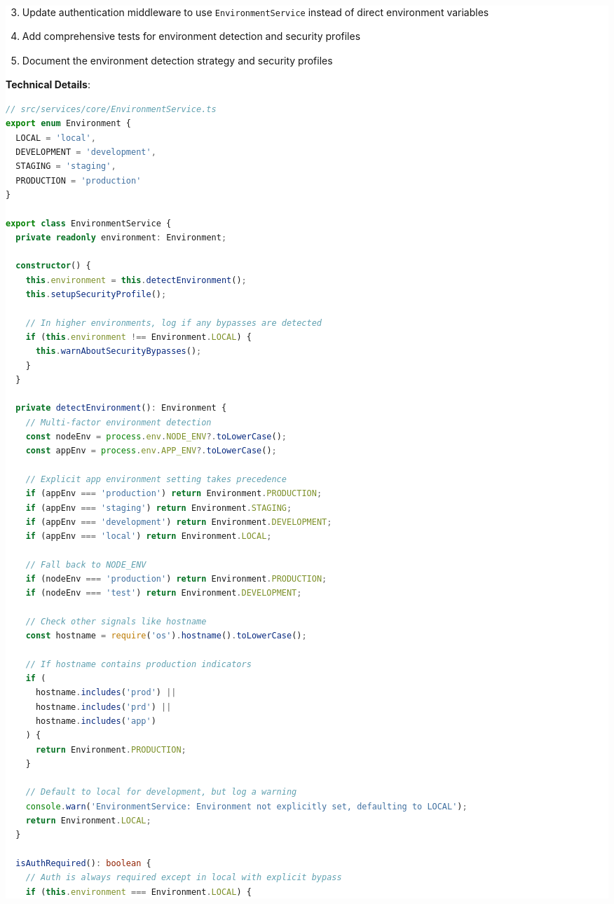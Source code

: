 3. Update authentication middleware to use `EnvironmentService` instead of direct environment variables

4. Add comprehensive tests for environment detection and security profiles

5. Document the environment detection strategy and security profiles

**Technical Details**:

```typescript
// src/services/core/EnvironmentService.ts
export enum Environment {
  LOCAL = 'local',
  DEVELOPMENT = 'development',
  STAGING = 'staging',
  PRODUCTION = 'production'
}

export class EnvironmentService {
  private readonly environment: Environment;
  
  constructor() {
    this.environment = this.detectEnvironment();
    this.setupSecurityProfile();
    
    // In higher environments, log if any bypasses are detected
    if (this.environment !== Environment.LOCAL) {
      this.warnAboutSecurityBypasses();
    }
  }
  
  private detectEnvironment(): Environment {
    // Multi-factor environment detection
    const nodeEnv = process.env.NODE_ENV?.toLowerCase();
    const appEnv = process.env.APP_ENV?.toLowerCase();
    
    // Explicit app environment setting takes precedence
    if (appEnv === 'production') return Environment.PRODUCTION;
    if (appEnv === 'staging') return Environment.STAGING;
    if (appEnv === 'development') return Environment.DEVELOPMENT;
    if (appEnv === 'local') return Environment.LOCAL;
    
    // Fall back to NODE_ENV
    if (nodeEnv === 'production') return Environment.PRODUCTION;
    if (nodeEnv === 'test') return Environment.DEVELOPMENT;
    
    // Check other signals like hostname
    const hostname = require('os').hostname().toLowerCase();
    
    // If hostname contains production indicators
    if (
      hostname.includes('prod') || 
      hostname.includes('prd') ||
      hostname.includes('app')
    ) {
      return Environment.PRODUCTION;
    }
    
    // Default to local for development, but log a warning
    console.warn('EnvironmentService: Environment not explicitly set, defaulting to LOCAL');
    return Environment.LOCAL;
  }
  
  isAuthRequired(): boolean {
    // Auth is always required except in local with explicit bypass
    if (this.environment === Environment.LOCAL) {
```